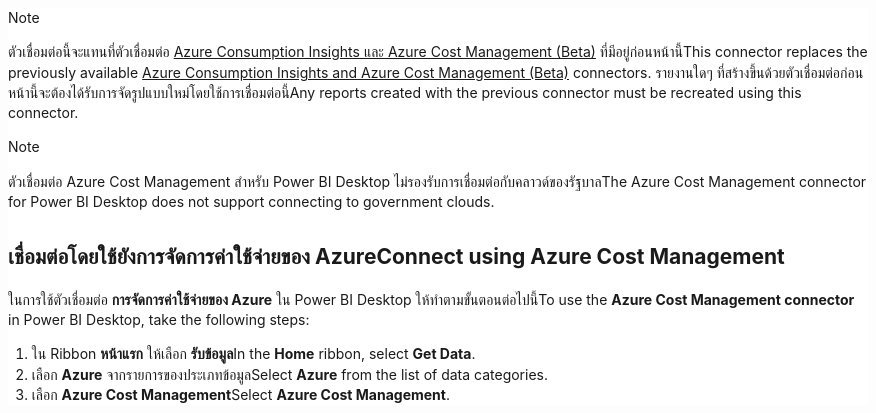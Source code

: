 > [!NOTE]
> <span data-ttu-id="3c511-111">ตัวเชื่อมต่อนี้จะแทนที่ตัวเชื่อมต่อ [Azure Consumption Insights และ Azure Cost Management (Beta)](desktop-connect-azure-consumption-insights.md) ที่มีอยู่ก่อนหน้านี้</span><span class="sxs-lookup"><span data-stu-id="3c511-111">This connector replaces the previously available [Azure Consumption Insights and Azure Cost Management (Beta)](desktop-connect-azure-consumption-insights.md) connectors.</span></span> <span data-ttu-id="3c511-112">รายงานใดๆ ที่สร้างขึ้นด้วยตัวเชื่อมต่อก่อนหน้านี้จะต้องได้รับการจัดรูปแบบใหม่โดยใช้การเชื่อมต่อนี้</span><span class="sxs-lookup"><span data-stu-id="3c511-112">Any reports created with the previous connector must be recreated using this connector.</span></span>

> [!NOTE]
> <span data-ttu-id="3c511-113">ตัวเชื่อมต่อ Azure Cost Management สำหรับ Power BI Desktop ไม่รองรับการเชื่อมต่อกับคลาวด์ของรัฐบาล</span><span class="sxs-lookup"><span data-stu-id="3c511-113">The Azure Cost Management connector for Power BI Desktop does not support connecting to government clouds.</span></span> 


## <a name="connect-using-azure-cost-management"></a><span data-ttu-id="3c511-114">เชื่อมต่อโดยใช้ยังการจัดการค่าใช้จ่ายของ Azure</span><span class="sxs-lookup"><span data-stu-id="3c511-114">Connect using Azure Cost Management</span></span>

<span data-ttu-id="3c511-115">ในการใช้ตัวเชื่อมต่อ **การจัดการค่าใช้จ่ายของ Azure** ใน Power BI Desktop ให้ทำตามขั้นตอนต่อไปนี้</span><span class="sxs-lookup"><span data-stu-id="3c511-115">To use the **Azure Cost Management connector** in Power BI Desktop, take the following steps:</span></span>

1.  <span data-ttu-id="3c511-116">ใน Ribbon **หน้าแรก** ให้เลือก **รับข้อมูล**</span><span class="sxs-lookup"><span data-stu-id="3c511-116">In the **Home** ribbon, select **Get Data**.</span></span>
2.  <span data-ttu-id="3c511-117">เลือก **Azure** จากรายการของประเภทข้อมูล</span><span class="sxs-lookup"><span data-stu-id="3c511-117">Select **Azure** from the list of data categories.</span></span>
3.  <span data-ttu-id="3c511-118">เลือก **Azure Cost Management**</span><span class="sxs-lookup"><span data-stu-id="3c511-118">Select **Azure Cost Management**.</span></span>
